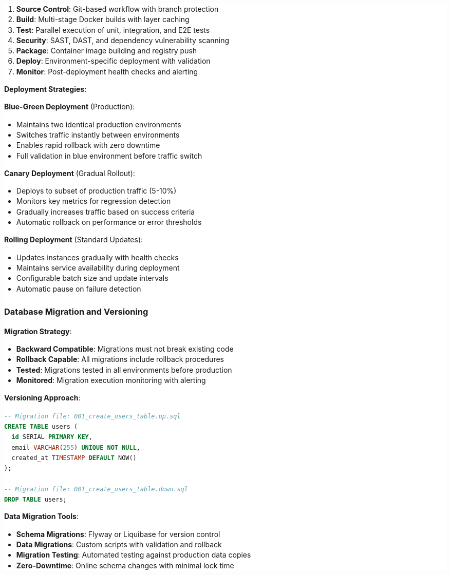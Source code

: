 1. **Source Control**: Git-based workflow with branch protection
2. **Build**: Multi-stage Docker builds with layer caching
3. **Test**: Parallel execution of unit, integration, and E2E tests
4. **Security**: SAST, DAST, and dependency vulnerability scanning
5. **Package**: Container image building and registry push
6. **Deploy**: Environment-specific deployment with validation
7. **Monitor**: Post-deployment health checks and alerting

**Deployment Strategies**:

**Blue-Green Deployment** (Production):
- Maintains two identical production environments
- Switches traffic instantly between environments
- Enables rapid rollback with zero downtime
- Full validation in blue environment before traffic switch

**Canary Deployment** (Gradual Rollout):
- Deploys to subset of production traffic (5-10%)
- Monitors key metrics for regression detection
- Gradually increases traffic based on success criteria
- Automatic rollback on performance or error thresholds

**Rolling Deployment** (Standard Updates):
- Updates instances gradually with health checks
- Maintains service availability during deployment
- Configurable batch size and update intervals
- Automatic pause on failure detection

### Database Migration and Versioning

**Migration Strategy**:
- **Backward Compatible**: Migrations must not break existing code
- **Rollback Capable**: All migrations include rollback procedures
- **Tested**: Migrations tested in all environments before production
- **Monitored**: Migration execution monitoring with alerting

**Versioning Approach**:
```sql
-- Migration file: 001_create_users_table.up.sql
CREATE TABLE users (
  id SERIAL PRIMARY KEY,
  email VARCHAR(255) UNIQUE NOT NULL,
  created_at TIMESTAMP DEFAULT NOW()
);

-- Migration file: 001_create_users_table.down.sql
DROP TABLE users;
```

**Data Migration Tools**:
- **Schema Migrations**: Flyway or Liquibase for version control
- **Data Migrations**: Custom scripts with validation and rollback
- **Migration Testing**: Automated testing against production data copies
- **Zero-Downtime**: Online schema changes with minimal lock time
